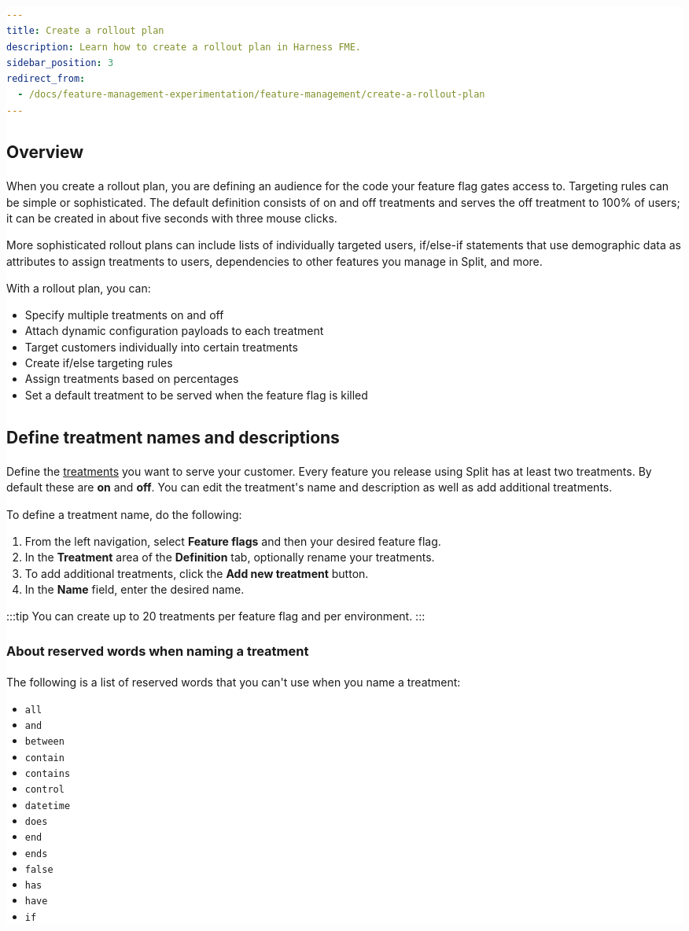 ```yaml
---
title: Create a rollout plan
description: Learn how to create a rollout plan in Harness FME.
sidebar_position: 3
redirect_from:
  - /docs/feature-management-experimentation/feature-management/create-a-rollout-plan
---
```


## Overview

When you create a rollout plan, you are defining an audience for the code your feature flag gates access to. Targeting rules can be simple or sophisticated. The default definition consists of on and off treatments and serves the off treatment to 100% of users; it can be created in about five seconds with three mouse clicks. 

More sophisticated rollout plans can include lists of individually targeted users, if/else-if statements that use demographic data as attributes to assign treatments to users, dependencies to other features you manage in Split, and more.

With a rollout plan, you can:

* Specify multiple treatments on and off 
* Attach dynamic configuration payloads to each treatment
* Target customers individually into certain treatments
* Create if/else targeting rules
* Assign treatments based on percentages
* Set a default treatment to be served when the feature flag is killed

## Define treatment names and descriptions

Define the [treatments](/docs/feature-management-experimentation/feature-management/setup/edit-treatments) you want to serve your customer. ​​Every feature you release using Split has at least two treatments. By default these are **on** and **off**. You can edit the treatment's name and description as well as add additional treatments.

To define a treatment name, do the following:

1. From the left navigation, select **Feature flags** and then your desired feature flag.
1. In the **Treatment** area of the **Definition** tab, optionally rename your treatments.
1. To add additional treatments, click the **Add new treatment** button.
1. In the **Name** field, enter the desired name.

:::tip
You can create up to 20 treatments per feature flag and per environment.
:::

### About reserved words when naming a treatment

The following is a list of reserved words that you can't use when you name a treatment:

- `all`  
- `and`  
- `between`  
- `contain`  
- `contains`  
- `control`  
- `datetime`  
- `does`  
- `end`  
- `ends`  
- `false`  
- `has`  
- `have`  
- `if`  